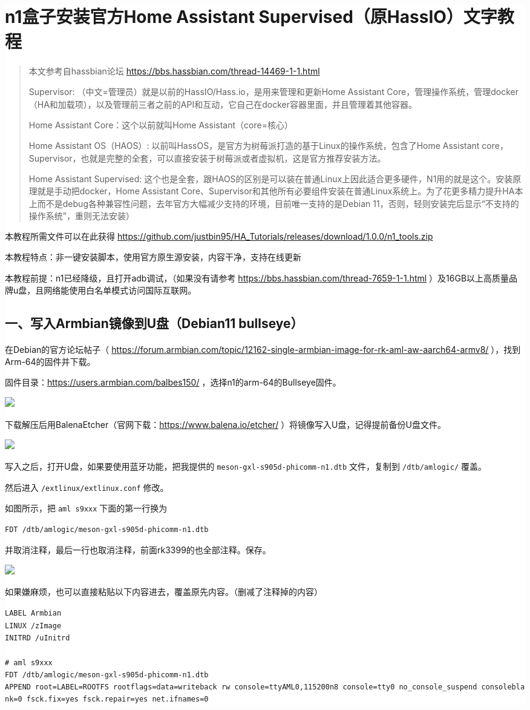 # n1盒子安装官方Home Assistant Supervised（原HassIO）文字教程

> 本文参考自hassbian论坛 https://bbs.hassbian.com/thread-14469-1-1.html
>
> Supervisor: （中文=管理员）就是以前的HassIO/Hass.io，是用来管理和更新Home Assistant Core，管理操作系统，管理docker（HA和加载项），以及管理前三者之前的API和互动，它自己在docker容器里面，并且管理着其他容器。
>
> Home Assistant Core：这个以前就叫Home Assistant（core=核心）
>
> Home Assistant OS（HAOS）: 以前叫HassOS，是官方为树莓派打造的基于Linux的操作系统，包含了Home Assistant core， Supervisor，也就是完整的全套，可以直接安装于树莓派或者虚拟机，这是官方推荐安装方法。
>
> Home Assistant Supervised: 这个也是全套，跟HAOS的区别是可以装在普通Linux上因此适合更多硬件，N1用的就是这个。安装原理就是手动把docker，Home Assistant Core、Supervisor和其他所有必要组件安装在普通Linux系统上。为了花更多精力提升HA本上而不是debug各种兼容性问题，去年官方大幅减少支持的环境，目前唯一支持的是Debian 11，否则，轻则安装完后显示“不支持的操作系统”，重则无法安装）

本教程所需文件可以在此获得 https://github.com/justbin95/HA_Tutorials/releases/download/1.0.0/n1_tools.zip

本教程特点：非一键安装脚本，使用官方原生源安装，内容干净，支持在线更新

本教程前提：n1已经降级，且打开adb调试，（如果没有请参考 https://bbs.hassbian.com/thread-7659-1-1.html ）及16GB以上高质量品牌u盘，且网络能使用白名单模式访问国际互联网。

## 一、写入Armbian镜像到U盘（Debian11 bullseye）

在Debian的官方论坛帖子（ https://forum.armbian.com/topic/12162-single-armbian-image-for-rk-aml-aw-aarch64-armv8/ ），找到Arm-64的固件并下载。

固件目录：https://users.armbian.com/balbes150/ ，选择n1的arm-64的Bullseye固件。

![](https://github.com/justbin95/HA_Tutorials/blob/main/image/iShot2022-05-17_20.47.43.png?raw=true)

下载解压后用BalenaEtcher（官网下载：https://www.balena.io/etcher/ ）将镜像写入U盘，记得提前备份U盘文件。

![](https://github.com/justbin95/HA_Tutorials/blob/main/image/iShot2022-05-17_21.02.59.png?raw=true)

写入之后，打开U盘，如果要使用蓝牙功能，把我提供的 `meson-gxl-s905d-phicomm-n1.dtb` 文件，复制到 `/dtb/amlogic/` 覆盖。

然后进入 `/extlinux/extlinux.conf` 修改。

如图所示，把 `aml s9xxx` 下面的第一行换为

```xml
FDT /dtb/amlogic/meson-gxl-s905d-phicomm-n1.dtb
```

并取消注释，最后一行也取消注释，前面rk3399的也全部注释。保存。

![](https://github.com/justbin95/HA_Tutorials/blob/main/image/iShot2022-05-17_21.11.08.png?raw=true)

如果嫌麻烦，也可以直接粘贴以下内容进去，覆盖原先内容。（删减了注释掉的内容）

```xml
LABEL Armbian
LINUX /zImage
INITRD /uInitrd

# aml s9xxx
FDT /dtb/amlogic/meson-gxl-s905d-phicomm-n1.dtb
APPEND root=LABEL=ROOTFS rootflags=data=writeback rw console=ttyAML0,115200n8 console=tty0 no_console_suspend consoleblank=0 fsck.fix=yes fsck.repair=yes net.ifnames=0
```
